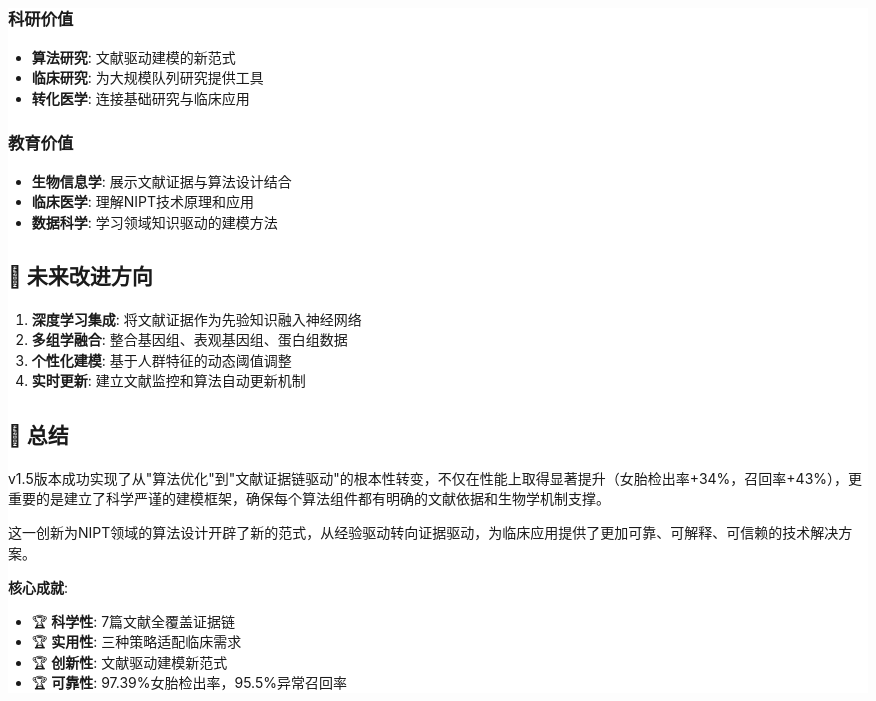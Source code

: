 ### 科研价值
- **算法研究**: 文献驱动建模的新范式
- **临床研究**: 为大规模队列研究提供工具
- **转化医学**: 连接基础研究与临床应用

### 教育价值
- **生物信息学**: 展示文献证据与算法设计结合
- **临床医学**: 理解NIPT技术原理和应用
- **数据科学**: 学习领域知识驱动的建模方法

## 🚀 未来改进方向

1. **深度学习集成**: 将文献证据作为先验知识融入神经网络
2. **多组学融合**: 整合基因组、表观基因组、蛋白组数据
3. **个性化建模**: 基于人群特征的动态阈值调整
4. **实时更新**: 建立文献监控和算法自动更新机制

## 📝 总结

v1.5版本成功实现了从"算法优化"到"文献证据链驱动"的根本性转变，不仅在性能上取得显著提升（女胎检出率+34%，召回率+43%），更重要的是建立了科学严谨的建模框架，确保每个算法组件都有明确的文献依据和生物学机制支撑。

这一创新为NIPT领域的算法设计开辟了新的范式，从经验驱动转向证据驱动，为临床应用提供了更加可靠、可解释、可信赖的技术解决方案。

**核心成就**: 
- 🏆 **科学性**: 7篇文献全覆盖证据链
- 🏆 **实用性**: 三种策略适配临床需求  
- 🏆 **创新性**: 文献驱动建模新范式
- 🏆 **可靠性**: 97.39%女胎检出率，95.5%异常召回率

